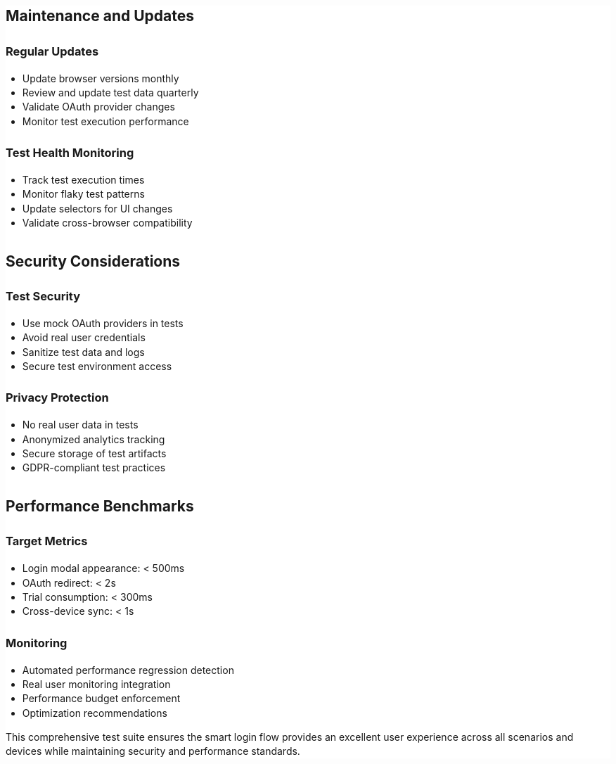 ## Maintenance and Updates

### Regular Updates
- Update browser versions monthly
- Review and update test data quarterly
- Validate OAuth provider changes
- Monitor test execution performance

### Test Health Monitoring
- Track test execution times
- Monitor flaky test patterns
- Update selectors for UI changes
- Validate cross-browser compatibility

## Security Considerations

### Test Security
- Use mock OAuth providers in tests
- Avoid real user credentials
- Sanitize test data and logs
- Secure test environment access

### Privacy Protection
- No real user data in tests
- Anonymized analytics tracking
- Secure storage of test artifacts
- GDPR-compliant test practices

## Performance Benchmarks

### Target Metrics
- Login modal appearance: < 500ms
- OAuth redirect: < 2s
- Trial consumption: < 300ms
- Cross-device sync: < 1s

### Monitoring
- Automated performance regression detection
- Real user monitoring integration
- Performance budget enforcement
- Optimization recommendations

This comprehensive test suite ensures the smart login flow provides an excellent user experience across all scenarios and devices while maintaining security and performance standards.